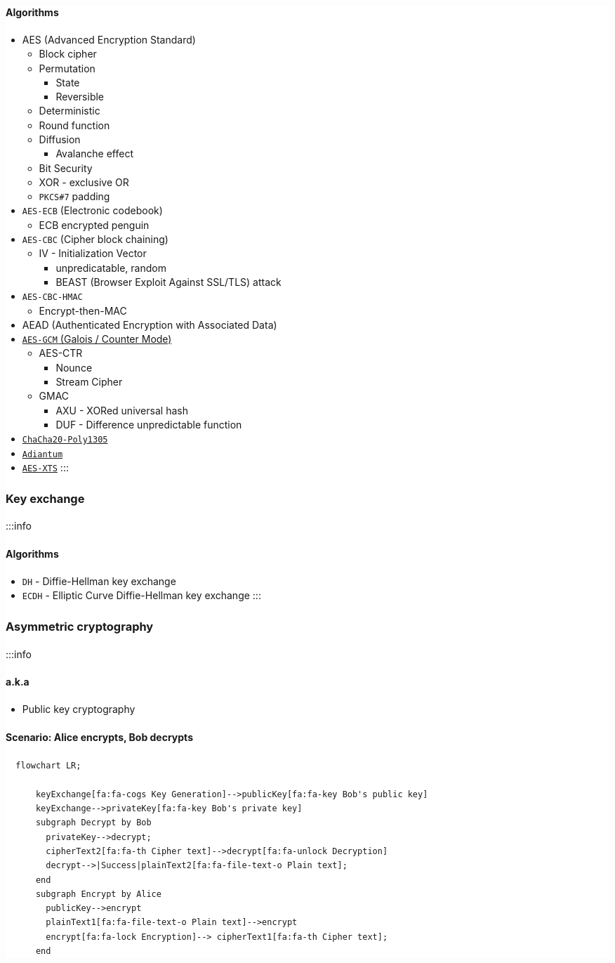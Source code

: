#### Algorithms
  - AES (Advanced Encryption Standard)
    - Block cipher
    - Permutation
      - State
      - Reversible
    - Deterministic
    - Round function
    - Diffusion
      - Avalanche effect
    - Bit Security      
    - XOR - exclusive OR 
    - `PKCS#7` padding 
  - `AES-ECB` (Electronic codebook)
    - ECB encrypted penguin
  - `AES-CBC` (Cipher block chaining)
    - IV - Initialization Vector
      - unpredicatable, random
      - BEAST (Browser Exploit Against SSL/TLS) attack
  - `AES-CBC-HMAC`
    - Encrypt-then-MAC 
  - AEAD (Authenticated Encryption with Associated Data)
  - [`AES-GCM` (Galois / Counter Mode)](https://en.wikipedia.org/wiki/Galois/Counter_Mode) 
    - AES-CTR
      - Nounce
      - Stream Cipher
    - GMAC
      - AXU - XORed universal hash
      - DUF - Difference unpredictable function
  - [`ChaCha20-Poly1305`](https://en.wikipedia.org/wiki/ChaCha20-Poly1305)
  - [`Adiantum`](https://en.wikipedia.org/wiki/Adiantum_(cipher))
  - [`AES-XTS`](https://en.wikipedia.org/wiki/Disk_encryption_theory#XTS)
:::

### Key exchange
:::info
#### Algorithms
  - `DH` - Diffie-Hellman key exchange
  - `ECDH` - Elliptic Curve Diffie-Hellman key exchange
:::

### Asymmetric cryptography
:::info
#### a.k.a
  - Public key cryptography

#### Scenario: Alice encrypts, Bob decrypts
  ```mermaid
    flowchart LR;

        keyExchange[fa:fa-cogs Key Generation]-->publicKey[fa:fa-key Bob's public key]
        keyExchange-->privateKey[fa:fa-key Bob's private key]        
        subgraph Decrypt by Bob
          privateKey-->decrypt;
          cipherText2[fa:fa-th Cipher text]-->decrypt[fa:fa-unlock Decryption]
          decrypt-->|Success|plainText2[fa:fa-file-text-o Plain text];        
        end
        subgraph Encrypt by Alice
          publicKey-->encrypt
          plainText1[fa:fa-file-text-o Plain text]-->encrypt
          encrypt[fa:fa-lock Encryption]--> cipherText1[fa:fa-th Cipher text];
        end
  ```